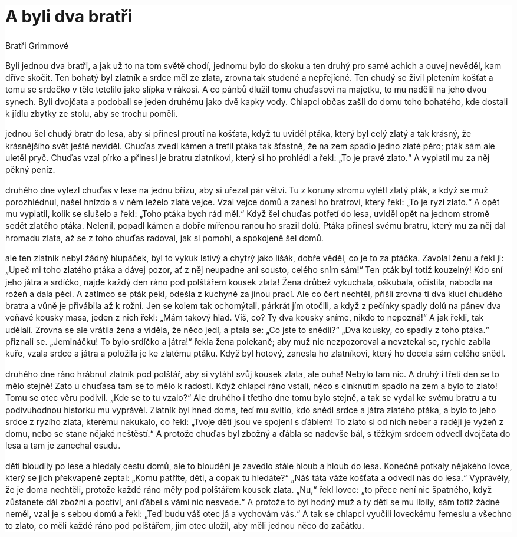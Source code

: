 # A byli dva bratři
Bratři Grimmové

Byli jednou dva bratři, a jak už to na tom světě chodí, jednomu bylo do skoku a ten druhý pro samé achich a ouvej nevěděl, kam dříve skočit. Ten bohatý byl zlatník a srdce měl ze zlata, zrovna tak studené a nepřejícné. Ten chudý se živil pletením košťat a tomu se srdečko v těle tetelilo jako slípka v rákosí. A co pánbů dlužil tomu chuďasovi na majetku, to mu nadělil na jeho dvou synech. Byli dvojčata a podobali se jeden druhému jako dvě kapky vody. Chlapci občas zašli do domu toho bohatého, kde dostali k jídlu zbytky ze stolu, aby se trochu poměli.

jednou šel chudý bratr do lesa, aby si přinesl proutí na košťata, když tu uviděl ptáka, který byl celý zlatý a tak krásný, že krásnějšího svět ještě neviděl. Chuďas zvedl kámen a trefil ptáka tak šťastně, že na zem spadlo jedno zlaté péro; pták sám ale uletěl pryč. Chuďas vzal pírko a přinesl je bratru zlatníkovi, který si ho prohlédl a řekl: „To je pravé zlato.“ A vyplatil mu za něj pěkný peníz.

druhého dne vylezl chuďas v lese na jednu břízu, aby si uřezal pár větví. Tu z koruny stromu vylétl zlatý pták, a když se muž porozhlédnul, našel hnízdo a v něm leželo zlaté vejce. Vzal vejce domů a zanesl ho bratrovi, který řekl: „To je ryzí zlato.“ A opět mu vyplatil, kolik se slušelo a řekl: „Toho ptáka bych rád měl.“ Když šel chuďas potřetí do lesa, uviděl opět na jednom stromě sedět zlatého ptáka. Nelenil, popadl kámen a dobře mířenou ranou ho srazil dolů. Ptáka přinesl svému bratru, který mu za něj dal hromadu zlata, až se z toho chuďas radoval, jak si pomohl, a spokojeně šel domů.

ale ten zlatník nebyl žádný hlupáček, byl to vykuk lstivý a chytrý jako lišák, dobře věděl, co je to za ptáčka. Zavolal ženu a řekl ji: „Upeč mi toho zlatého ptáka a dávej pozor, ať z něj neupadne ani sousto, celého sním sám!“ Ten pták byl totiž kouzelný! Kdo sní jeho játra a srdíčko, najde každý den ráno pod polštářem kousek zlata! Žena drůbež vykuchala, oškubala, očistila, nabodla na rožeň a dala péci. A zatímco se pták pekl, odešla z kuchyně za jinou prací. Ale co čert nechtěl, přišli zrovna ti dva kluci chudého bratra a vůně je přivábila až k rožni. Jen se kolem tak ochomýtali, párkrát jím otočili, a když z pečínky spadly dolů na pánev dva voňavé kousky masa, jeden z nich řekl: „Mám takový hlad. Víš, co? Ty dva kousky sníme, nikdo to nepozná!“ A jak řekli, tak udělali. Zrovna se ale vrátila žena a viděla, že něco jedí, a ptala se: „Co jste to snědli?“ „Dva kousky, co spadly z toho ptáka.“ přiznali se. „Jemináčku! To bylo srdíčko a játra!“ řekla žena polekaně; aby muž nic nezpozoroval a nevztekal se, rychle zabila kuře, vzala srdce a játra a položila je ke zlatému ptáku. Když byl hotový, zanesla ho zlatníkovi, který ho docela sám celého snědl.

druhého dne ráno hrábnul zlatník pod polštář, aby si vytáhl svůj kousek zlata, ale ouha! Nebylo tam nic. A druhý i třetí den se to mělo stejně! Zato u chuďasa tam se to mělo k radosti. Když chlapci ráno vstali, něco s cinknutím spadlo na zem a bylo to zlato! Tomu se otec věru podivil. „Kde se to tu vzalo?“ Ale druhého i třetího dne tomu bylo stejně, a tak se vydal ke svému bratru a tu podivuhodnou historku mu vyprávěl. Zlatník byl hned doma, teď mu svitlo, kdo snědl srdce a játra zlatého ptáka, a bylo to jeho srdce z ryzího zlata, kterému nakukalo, co řekl: „Tvoje děti jsou ve spojení s ďáblem! To zlato si od nich neber a raději je vyžeň z domu, nebo se stane nějaké neštěstí.“ A protože chuďas byl zbožný a ďábla se nadevše bál, s těžkým srdcem odvedl dvojčata do lesa a tam je zanechal osudu.

děti bloudily po lese a hledaly cestu domů, ale to bloudění je zavedlo stále hloub a hloub do lesa. Konečně potkaly nějakého lovce, který se jich překvapeně zeptal: „Komu patříte, děti, a copak tu hledáte?“ „Náš táta váže košťata a odvedl nás do lesa.“ Vyprávěly, že je doma nechtěli, protože každé ráno měly pod polštářem kousek zlata. „Nu,“ řekl lovec: „to přece není nic špatného, když zůstanete dál zbožní a poctiví, ani ďábel s vámi nic nesvede.“ A protože to byl hodný muž a ty děti se mu líbily, sám totiž žádné neměl, vzal je s sebou domů a řekl: „Teď budu váš otec já a vychovám vás.“ A tak se chlapci vyučili loveckému řemeslu a všechno to zlato, co měli každé ráno pod polštářem, jim otec uložil, aby měli jednou něco do začátku.
